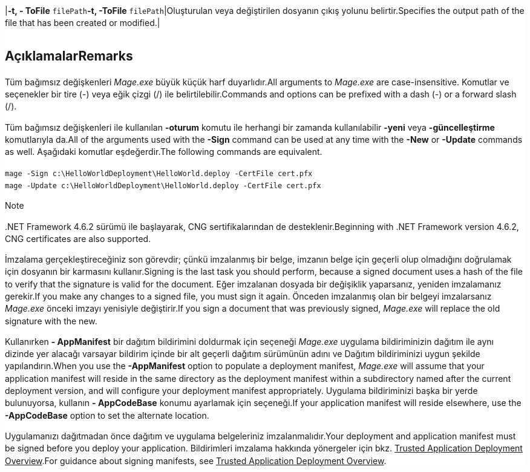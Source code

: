 |<span data-ttu-id="26613-303">**-t, - ToFile** `filePath`</span><span class="sxs-lookup"><span data-stu-id="26613-303">**-t, -ToFile** `filePath`</span></span>|<span data-ttu-id="26613-304">Oluşturulan veya değiştirilen dosyanın çıkış yolunu belirtir.</span><span class="sxs-lookup"><span data-stu-id="26613-304">Specifies the output path of the file that has been created or modified.</span></span>|

## <a name="remarks"></a><span data-ttu-id="26613-305">Açıklamalar</span><span class="sxs-lookup"><span data-stu-id="26613-305">Remarks</span></span>

<span data-ttu-id="26613-306">Tüm bağımsız değişkenleri *Mage.exe* büyük küçük harf duyarlıdır.</span><span class="sxs-lookup"><span data-stu-id="26613-306">All arguments to *Mage.exe* are case-insensitive.</span></span> <span data-ttu-id="26613-307">Komutlar ve seçenekler bir tire (-) veya eğik çizgi (/) ile belirtilebilir.</span><span class="sxs-lookup"><span data-stu-id="26613-307">Commands and options can be prefixed with a dash (-) or a forward slash (/).</span></span>

<span data-ttu-id="26613-308">Tüm bağımsız değişkenleri ile kullanılan **-oturum** komutu ile herhangi bir zamanda kullanılabilir **-yeni** veya **-güncelleştirme** komutlarıyla da.</span><span class="sxs-lookup"><span data-stu-id="26613-308">All of the arguments used with the **-Sign** command can be used at any time with the **-New** or **-Update** commands as well.</span></span> <span data-ttu-id="26613-309">Aşağıdaki komutlar eşdeğerdir.</span><span class="sxs-lookup"><span data-stu-id="26613-309">The following commands are equivalent.</span></span>

```
mage -Sign c:\HelloWorldDeployment\HelloWorld.deploy -CertFile cert.pfx
mage -Update c:\HelloWorldDeployment\HelloWorld.deploy -CertFile cert.pfx
```

> [!NOTE]
> <span data-ttu-id="26613-310">.NET Framework 4.6.2 sürümü ile başlayarak, CNG sertifikalarından de desteklenir.</span><span class="sxs-lookup"><span data-stu-id="26613-310">Beginning with .NET Framework version 4.6.2, CNG certificates are also supported.</span></span>

 <span data-ttu-id="26613-311">İmzalama gerçekleştireceğiniz son görevdir; çünkü imzalanmış bir belge, imzanın belge için geçerli olup olmadığını doğrulamak için dosyanın bir karmasını kullanır.</span><span class="sxs-lookup"><span data-stu-id="26613-311">Signing is the last task you should perform, because a signed document uses a hash of the file to verify that the signature is valid for the document.</span></span> <span data-ttu-id="26613-312">Eğer imzalanan dosyada bir değişiklik yaparsanız, yeniden imzalamanız gerekir.</span><span class="sxs-lookup"><span data-stu-id="26613-312">If you make any changes to a signed file, you must sign it again.</span></span> <span data-ttu-id="26613-313">Önceden imzalanmış olan bir belgeyi imzalarsanız *Mage.exe* önceki imzayı yenisiyle değiştirir.</span><span class="sxs-lookup"><span data-stu-id="26613-313">If you sign a document that was previously signed, *Mage.exe* will replace the old signature with the new.</span></span>

 <span data-ttu-id="26613-314">Kullanırken **- AppManifest** bir dağıtım bildirimini doldurmak için seçeneği *Mage.exe* uygulama bildiriminizin dağıtım ile aynı dizinde yer alacağı varsayar bildirim içinde bir alt geçerli dağıtım sürümünün adını ve Dağıtım bildiriminizi uygun şekilde yapılandırın.</span><span class="sxs-lookup"><span data-stu-id="26613-314">When you use the **-AppManifest** option to populate a deployment manifest, *Mage.exe* will assume that your application manifest will reside in the same directory as the deployment manifest within a subdirectory named after the current deployment version, and will configure your deployment manifest appropriately.</span></span> <span data-ttu-id="26613-315">Uygulama bildiriminizi başka bir yerde bulunuyorsa, kullanın **- AppCodeBase** konumu ayarlamak için seçeneği.</span><span class="sxs-lookup"><span data-stu-id="26613-315">If your application manifest will reside elsewhere, use the **-AppCodeBase** option to set the alternate location.</span></span>

 <span data-ttu-id="26613-316">Uygulamanızı dağıtmadan önce dağıtım ve uygulama belgeleriniz imzalanmalıdır.</span><span class="sxs-lookup"><span data-stu-id="26613-316">Your deployment and application manifest must be signed before you deploy your application.</span></span> <span data-ttu-id="26613-317">Bildirimleri imzalama hakkında yönergeler için bkz. [Trusted Application Deployment Overview](/visualstudio/deployment/trusted-application-deployment-overview).</span><span class="sxs-lookup"><span data-stu-id="26613-317">For guidance about signing manifests, see [Trusted Application Deployment Overview](/visualstudio/deployment/trusted-application-deployment-overview).</span></span>
